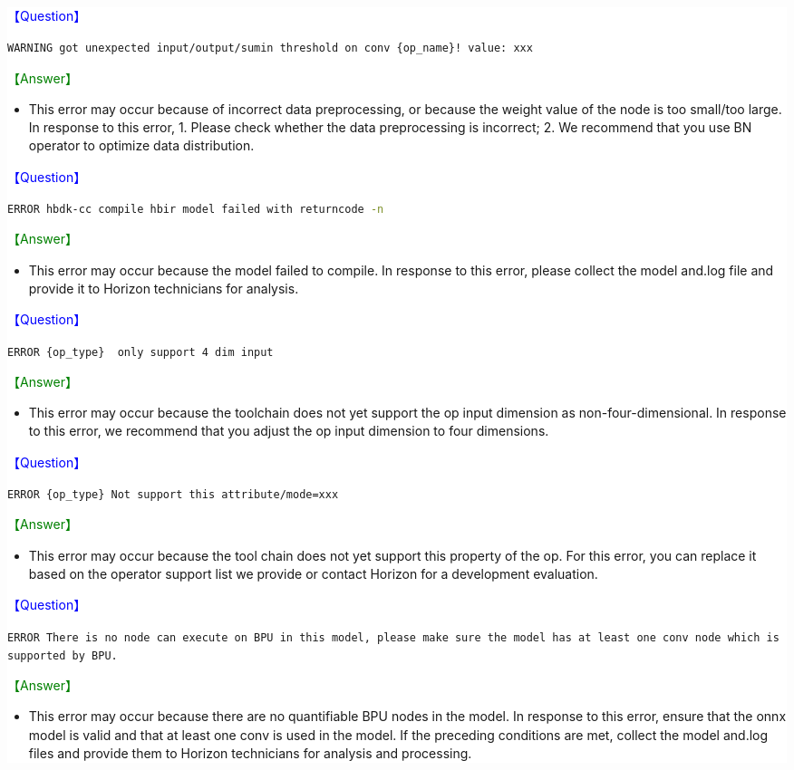 <font color='Blue'>【Question】</font> 


  ```bash
  WARNING got unexpected input/output/sumin threshold on conv {op_name}! value: xxx
  ```

<font color='Green'>【Answer】</font> 


- This error may occur because of incorrect data preprocessing, or because the weight value of the node is too small/too large. In response to this error, 1. Please check whether the data preprocessing is incorrect; 2. We recommend that you use BN operator to optimize data distribution.

<font color='Blue'>【Question】</font> 


  ```bash
  ERROR hbdk-cc compile hbir model failed with returncode -n
  ```

<font color='Green'>【Answer】</font> 

- This error may occur because the model failed to compile. In response to this error, please collect the model and.log file and provide it to Horizon technicians for analysis.

<font color='Blue'>【Question】</font> 


  ```bash
  ERROR {op_type}  only support 4 dim input
  ```

<font color='Green'>【Answer】</font> 

- This error may occur because the toolchain does not yet support the op input dimension as non-four-dimensional. In response to this error, we recommend that you adjust the op input dimension to four dimensions.

<font color='Blue'>【Question】</font> 


  ```bash
  ERROR {op_type} Not support this attribute/mode=xxx
  ```

<font color='Green'>【Answer】</font> 

- This error may occur because the tool chain does not yet support this property of the op. For this error, you can replace it based on the operator support list we provide or contact Horizon for a development evaluation.

<font color='Blue'>【Question】</font> 


  ```bash
  ERROR There is no node can execute on BPU in this model, please make sure the model has at least one conv node which is supported by BPU.
  ```

<font color='Green'>【Answer】</font> 

- This error may occur because there are no quantifiable BPU nodes in the model. In response to this error, ensure that the onnx model is valid and that at least one conv is used in the model. If the preceding conditions are met, collect the model and.log files and provide them to Horizon technicians for analysis and processing.
